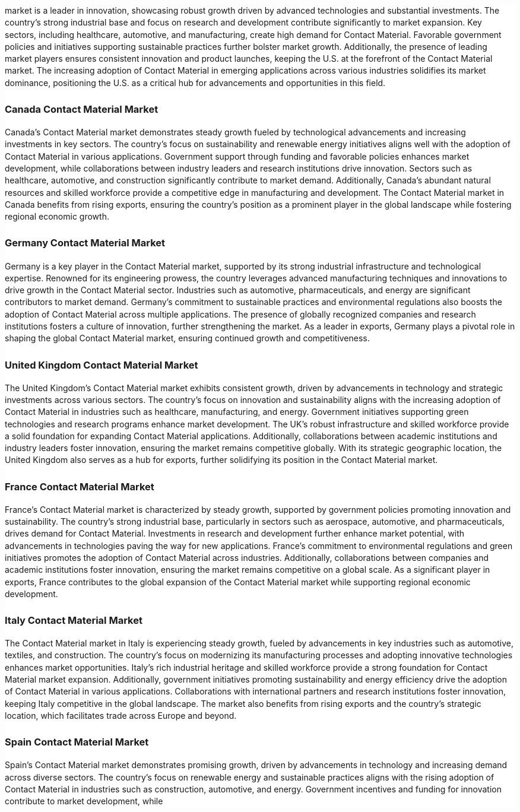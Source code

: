 market is a leader in innovation, showcasing robust growth driven by advanced technologies and substantial investments. The country&rsquo;s strong industrial base and focus on research and development contribute significantly to market expansion. Key sectors, including healthcare, automotive, and manufacturing, create high demand for Contact Material. Favorable government policies and initiatives supporting sustainable practices further bolster market growth. Additionally, the presence of leading market players ensures consistent innovation and product launches, keeping the U.S. at the forefront of the Contact Material market. The increasing adoption of Contact Material in emerging applications across various industries solidifies its market dominance, positioning the U.S. as a critical hub for advancements and opportunities in this field.</p><h3>Canada Contact Material Market</h3><p>Canada&rsquo;s Contact Material market demonstrates steady growth fueled by technological advancements and increasing investments in key sectors. The country&rsquo;s focus on sustainability and renewable energy initiatives aligns well with the adoption of Contact Material in various applications. Government support through funding and favorable policies enhances market development, while collaborations between industry leaders and research institutions drive innovation. Sectors such as healthcare, automotive, and construction significantly contribute to market demand. Additionally, Canada&rsquo;s abundant natural resources and skilled workforce provide a competitive edge in manufacturing and development. The Contact Material market in Canada benefits from rising exports, ensuring the country&rsquo;s position as a prominent player in the global landscape while fostering regional economic growth.</p><h3>Germany Contact Material Market</h3><p>Germany is a key player in the Contact Material market, supported by its strong industrial infrastructure and technological expertise. Renowned for its engineering prowess, the country leverages advanced manufacturing techniques and innovations to drive growth in the Contact Material sector. Industries such as automotive, pharmaceuticals, and energy are significant contributors to market demand. Germany&rsquo;s commitment to sustainable practices and environmental regulations also boosts the adoption of Contact Material across multiple applications. The presence of globally recognized companies and research institutions fosters a culture of innovation, further strengthening the market. As a leader in exports, Germany plays a pivotal role in shaping the global Contact Material market, ensuring continued growth and competitiveness.</p><h3>United Kingdom Contact Material Market</h3><p>The United Kingdom&rsquo;s Contact Material market exhibits consistent growth, driven by advancements in technology and strategic investments across various sectors. The country&rsquo;s focus on innovation and sustainability aligns with the increasing adoption of Contact Material in industries such as healthcare, manufacturing, and energy. Government initiatives supporting green technologies and research programs enhance market development. The UK&rsquo;s robust infrastructure and skilled workforce provide a solid foundation for expanding Contact Material applications. Additionally, collaborations between academic institutions and industry leaders foster innovation, ensuring the market remains competitive globally. With its strategic geographic location, the United Kingdom also serves as a hub for exports, further solidifying its position in the Contact Material market.</p><h3>France Contact Material Market</h3><p>France&rsquo;s Contact Material market is characterized by steady growth, supported by government policies promoting innovation and sustainability. The country&rsquo;s strong industrial base, particularly in sectors such as aerospace, automotive, and pharmaceuticals, drives demand for Contact Material. Investments in research and development further enhance market potential, with advancements in technologies paving the way for new applications. France&rsquo;s commitment to environmental regulations and green initiatives promotes the adoption of Contact Material across industries. Additionally, collaborations between companies and academic institutions foster innovation, ensuring the market remains competitive on a global scale. As a significant player in exports, France contributes to the global expansion of the Contact Material market while supporting regional economic development.</p><h3>Italy Contact Material Market</h3><p>The Contact Material market in Italy is experiencing steady growth, fueled by advancements in key industries such as automotive, textiles, and construction. The country&rsquo;s focus on modernizing its manufacturing processes and adopting innovative technologies enhances market opportunities. Italy&rsquo;s rich industrial heritage and skilled workforce provide a strong foundation for Contact Material market expansion. Additionally, government initiatives promoting sustainability and energy efficiency drive the adoption of Contact Material in various applications. Collaborations with international partners and research institutions foster innovation, keeping Italy competitive in the global landscape. The market also benefits from rising exports and the country&rsquo;s strategic location, which facilitates trade across Europe and beyond.</p><h3>Spain Contact Material Market</h3><p>Spain&rsquo;s Contact Material market demonstrates promising growth, driven by advancements in technology and increasing demand across diverse sectors. The country&rsquo;s focus on renewable energy and sustainable practices aligns with the rising adoption of Contact Material in industries such as construction, automotive, and energy. Government incentives and funding for innovation contribute to market development, while